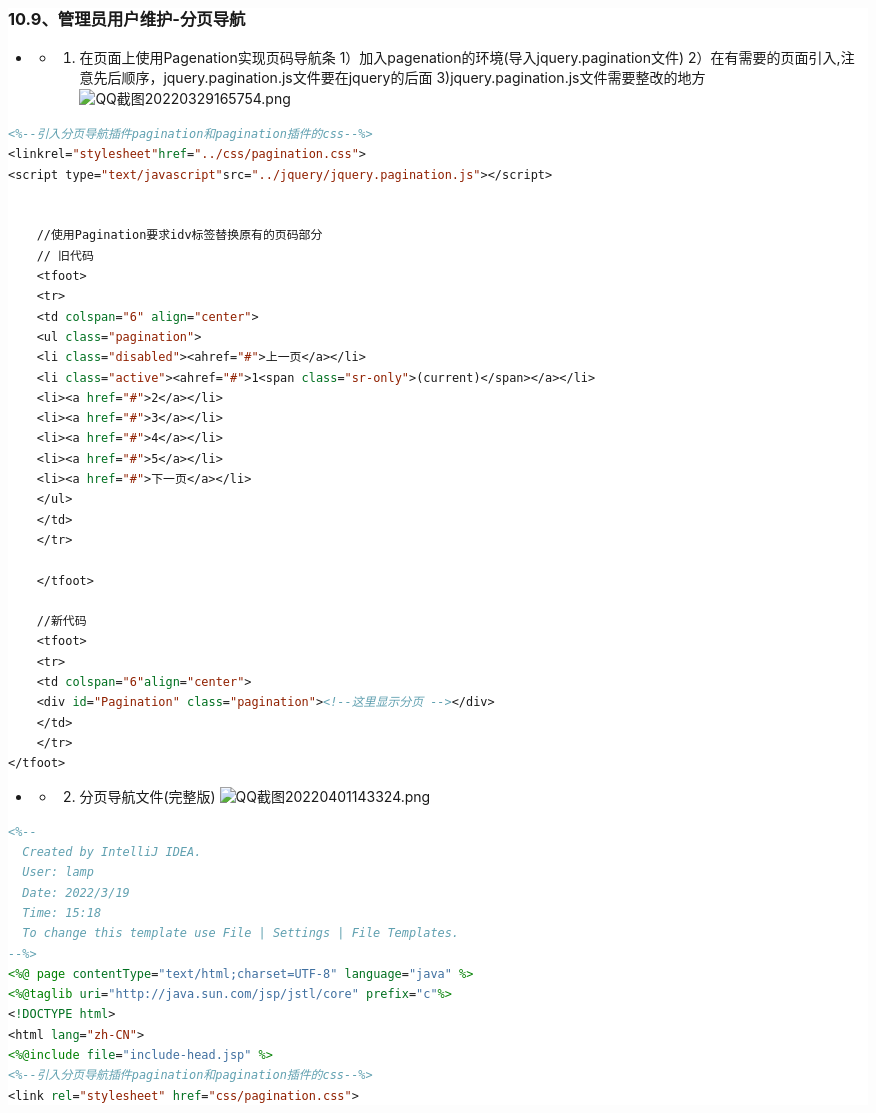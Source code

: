```jsp

```

### 10.9、管理员用户维护-分页导航

- - 1. 在页面上使用Pagenation实现页码导航条
       1）加入pagenation的环境(导入jquery.pagination文件)
       2）在有需要的页面引入,注意先后顺序，jquery.pagination.js文件要在jquery的后面
       3)jquery.pagination.js文件需要整改的地方
       ![QQ截图20220329165754.png](../resources/images/QQ%E6%88%AA%E5%9B%BE20220329165754-9fcb26e83b7b4273baa2410ad1db14af-165198913018885.png)

```jsp
<%--引入分页导航插件pagination和pagination插件的css--%>
<linkrel="stylesheet"href="../css/pagination.css">
<script type="text/javascript"src="../jquery/jquery.pagination.js"></script>


	//使用Pagination要求idv标签替换原有的页码部分
	// 旧代码
	<tfoot>
	<tr>
	<td colspan="6" align="center">
	<ul class="pagination">
	<li class="disabled"><ahref="#">上一页</a></li>
	<li class="active"><ahref="#">1<span class="sr-only">(current)</span></a></li>
	<li><a href="#">2</a></li>
	<li><a href="#">3</a></li>
	<li><a href="#">4</a></li>
	<li><a href="#">5</a></li>
	<li><a href="#">下一页</a></li>
	</ul>
	</td>
	</tr>
	
	</tfoot>
	
	//新代码
	<tfoot>
	<tr>
	<td colspan="6"align="center">
	<div id="Pagination" class="pagination"><!--这里显示分页 --></div>
	</td>
	</tr>
</tfoot>
```

- - 2. 分页导航文件(完整版)
       ![QQ截图20220401143324.png](../resources/images/QQ%E6%88%AA%E5%9B%BE20220401143324-37f8cf3552064a6da1e172ec68095dbb-165198913018887.png)

```jsp
<%--
  Created by IntelliJ IDEA.
  User: lamp
  Date: 2022/3/19
  Time: 15:18
  To change this template use File | Settings | File Templates.
--%>
<%@ page contentType="text/html;charset=UTF-8" language="java" %>
<%@taglib uri="http://java.sun.com/jsp/jstl/core" prefix="c"%>
<!DOCTYPE html>
<html lang="zh-CN">
<%@include file="include-head.jsp" %>
<%--引入分页导航插件pagination和pagination插件的css--%>
<link rel="stylesheet" href="css/pagination.css">
```